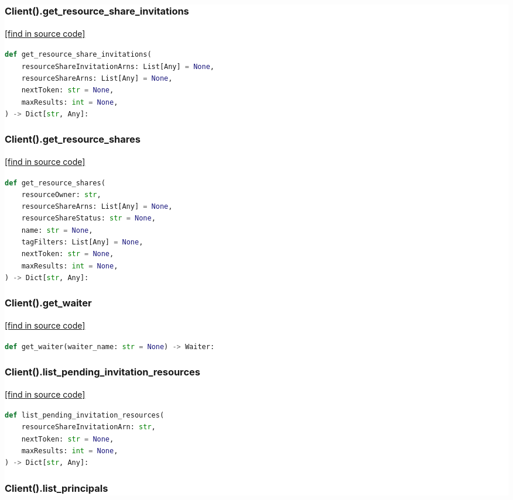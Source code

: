 ### Client().get_resource_share_invitations

[[find in source code]](https://github.com/vemel/mypy_boto3/blob/master/mypy_boto3_output/mypy_boto3/ram/client.py#L104)

```python
def get_resource_share_invitations(
    resourceShareInvitationArns: List[Any] = None,
    resourceShareArns: List[Any] = None,
    nextToken: str = None,
    maxResults: int = None,
) -> Dict[str, Any]:
```

### Client().get_resource_shares

[[find in source code]](https://github.com/vemel/mypy_boto3/blob/master/mypy_boto3_output/mypy_boto3/ram/client.py#L114)

```python
def get_resource_shares(
    resourceOwner: str,
    resourceShareArns: List[Any] = None,
    resourceShareStatus: str = None,
    name: str = None,
    tagFilters: List[Any] = None,
    nextToken: str = None,
    maxResults: int = None,
) -> Dict[str, Any]:
```

### Client().get_waiter

[[find in source code]](https://github.com/vemel/mypy_boto3/blob/master/mypy_boto3_output/mypy_boto3/ram/client.py#L127)

```python
def get_waiter(waiter_name: str = None) -> Waiter:
```

### Client().list_pending_invitation_resources

[[find in source code]](https://github.com/vemel/mypy_boto3/blob/master/mypy_boto3_output/mypy_boto3/ram/client.py#L131)

```python
def list_pending_invitation_resources(
    resourceShareInvitationArn: str,
    nextToken: str = None,
    maxResults: int = None,
) -> Dict[str, Any]:
```

### Client().list_principals
